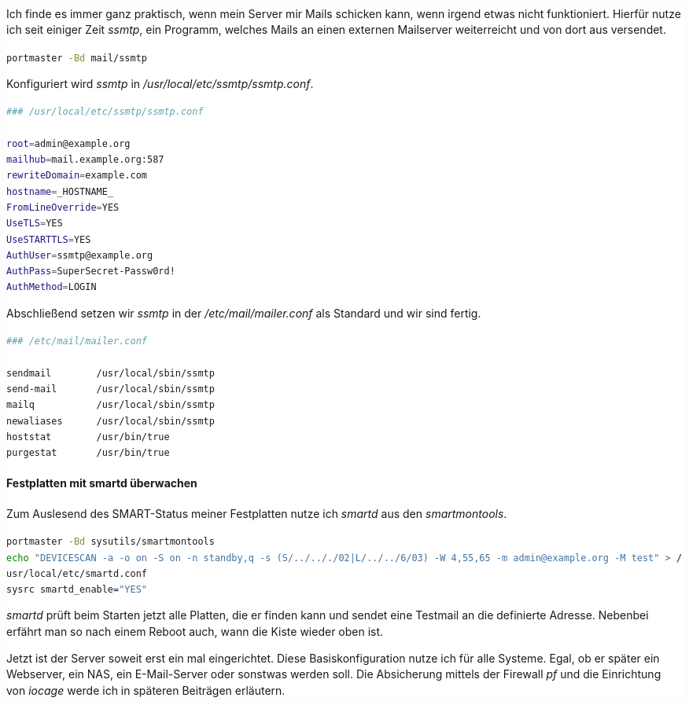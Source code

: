 Ich finde es immer ganz praktisch, wenn mein Server mir Mails schicken kann, wenn irgend etwas nicht funktioniert. Hierfür nutze ich seit einiger Zeit _ssmtp_, ein Programm, welches Mails an einen externen Mailserver weiterreicht und von dort aus versendet.

```sh
portmaster -Bd mail/ssmtp
```

Konfiguriert wird _ssmtp_ in _/usr/local/etc/ssmtp/ssmtp.conf_.

```sh
### /usr/local/etc/ssmtp/ssmtp.conf

root=admin@example.org
mailhub=mail.example.org:587
rewriteDomain=example.com
hostname=_HOSTNAME_
FromLineOverride=YES
UseTLS=YES
UseSTARTTLS=YES
AuthUser=ssmtp@example.org
AuthPass=SuperSecret-Passw0rd!
AuthMethod=LOGIN
```

Abschließend setzen wir _ssmtp_ in der _/etc/mail/mailer.conf_ als Standard und wir sind fertig.

```sh
### /etc/mail/mailer.conf

sendmail        /usr/local/sbin/ssmtp
send-mail       /usr/local/sbin/ssmtp
mailq           /usr/local/sbin/ssmtp
newaliases      /usr/local/sbin/ssmtp
hoststat        /usr/bin/true
purgestat       /usr/bin/true
```

#### Festplatten mit smartd überwachen

Zum Auslesend des SMART-Status meiner Festplatten nutze ich _smartd_ aus den _smartmontools_.

```sh
portmaster -Bd sysutils/smartmontools
echo "DEVICESCAN -a -o on -S on -n standby,q -s (S/../.././02|L/../../6/03) -W 4,55,65 -m admin@example.org -M test" > /usr/local/etc/smartd.conf
sysrc smartd_enable="YES"
```

_smartd_ prüft beim Starten jetzt alle Platten, die er finden kann und sendet eine Testmail  an die definierte Adresse. Nebenbei erfährt man so nach einem Reboot auch, wann die Kiste wieder oben ist.



Jetzt ist der Server soweit erst ein mal eingerichtet. Diese Basiskonfiguration nutze ich für alle Systeme. Egal, ob er später ein Webserver, ein NAS, ein E-Mail-Server oder sonstwas werden soll. Die Absicherung mittels der Firewall _pf_ und die Einrichtung von _iocage_ werde ich in späteren Beiträgen erläutern.
